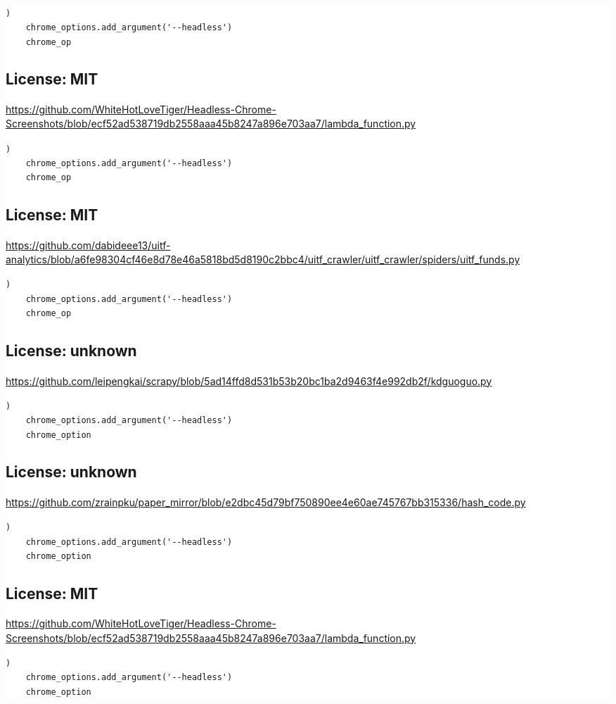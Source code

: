 ```
)
    chrome_options.add_argument('--headless')
    chrome_op
```


## License: MIT
https://github.com/WhiteHotLoveTiger/Headless-Chrome-Screenshots/blob/ecf52ad538719db2558aaa45b8247a896e703aa7/lambda_function.py

```
)
    chrome_options.add_argument('--headless')
    chrome_op
```


## License: MIT
https://github.com/dabideee13/uitf-analytics/blob/a6fe98304cf46e8d78e46a5818bd5d8190c2bbc4/uitf_crawler/uitf_crawler/spiders/uitf_funds.py

```
)
    chrome_options.add_argument('--headless')
    chrome_op
```


## License: unknown
https://github.com/leipengkai/scrapy/blob/5ad14ffd8d531b53b20bc1ba2d9463f4e992db2f/kdguoguo.py

```
)
    chrome_options.add_argument('--headless')
    chrome_option
```


## License: unknown
https://github.com/zrainpku/paper_mirror/blob/e2dbc45d79bf750890ee4e60ae745767bb315336/hash_code.py

```
)
    chrome_options.add_argument('--headless')
    chrome_option
```


## License: MIT
https://github.com/WhiteHotLoveTiger/Headless-Chrome-Screenshots/blob/ecf52ad538719db2558aaa45b8247a896e703aa7/lambda_function.py

```
)
    chrome_options.add_argument('--headless')
    chrome_option
```
